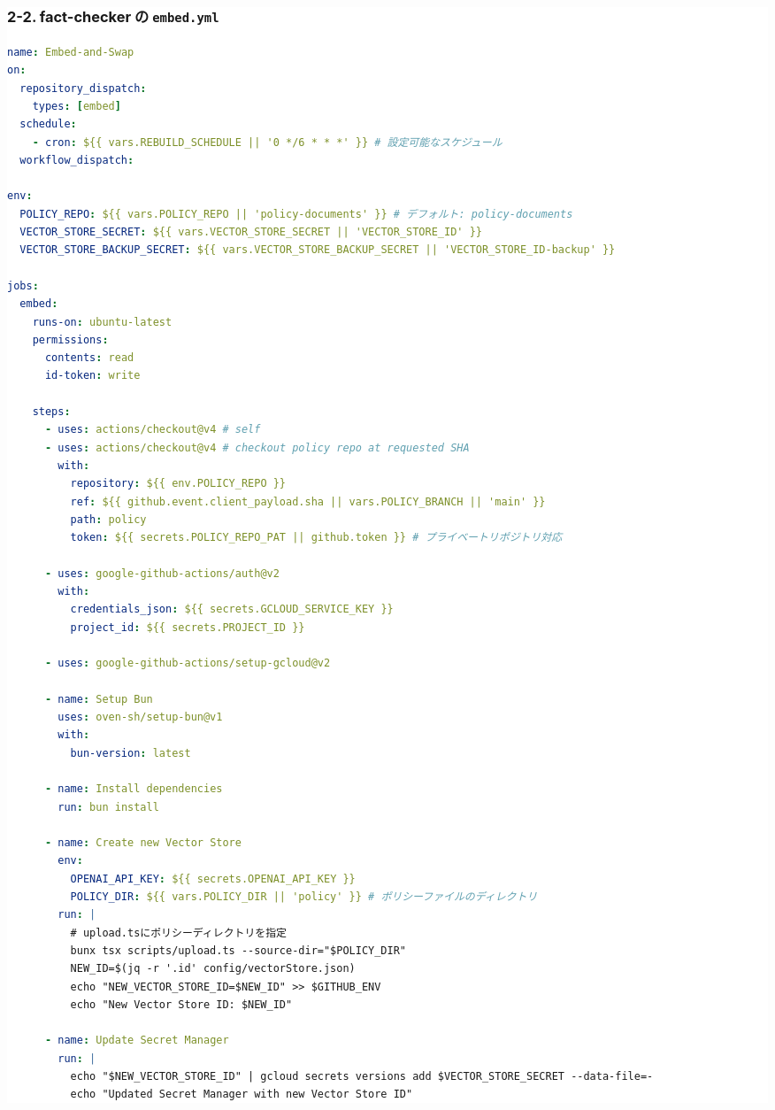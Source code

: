 ### 2-2. fact-checker の `embed.yml`

```yaml
name: Embed-and-Swap
on:
  repository_dispatch:
    types: [embed]
  schedule:
    - cron: ${{ vars.REBUILD_SCHEDULE || '0 */6 * * *' }} # 設定可能なスケジュール
  workflow_dispatch:

env:
  POLICY_REPO: ${{ vars.POLICY_REPO || 'policy-documents' }} # デフォルト: policy-documents
  VECTOR_STORE_SECRET: ${{ vars.VECTOR_STORE_SECRET || 'VECTOR_STORE_ID' }}
  VECTOR_STORE_BACKUP_SECRET: ${{ vars.VECTOR_STORE_BACKUP_SECRET || 'VECTOR_STORE_ID-backup' }}

jobs:
  embed:
    runs-on: ubuntu-latest
    permissions:
      contents: read
      id-token: write

    steps:
      - uses: actions/checkout@v4 # self
      - uses: actions/checkout@v4 # checkout policy repo at requested SHA
        with:
          repository: ${{ env.POLICY_REPO }}
          ref: ${{ github.event.client_payload.sha || vars.POLICY_BRANCH || 'main' }}
          path: policy
          token: ${{ secrets.POLICY_REPO_PAT || github.token }} # プライベートリポジトリ対応

      - uses: google-github-actions/auth@v2
        with:
          credentials_json: ${{ secrets.GCLOUD_SERVICE_KEY }}
          project_id: ${{ secrets.PROJECT_ID }}

      - uses: google-github-actions/setup-gcloud@v2

      - name: Setup Bun
        uses: oven-sh/setup-bun@v1
        with:
          bun-version: latest

      - name: Install dependencies
        run: bun install

      - name: Create new Vector Store
        env:
          OPENAI_API_KEY: ${{ secrets.OPENAI_API_KEY }}
          POLICY_DIR: ${{ vars.POLICY_DIR || 'policy' }} # ポリシーファイルのディレクトリ
        run: |
          # upload.tsにポリシーディレクトリを指定
          bunx tsx scripts/upload.ts --source-dir="$POLICY_DIR"
          NEW_ID=$(jq -r '.id' config/vectorStore.json)
          echo "NEW_VECTOR_STORE_ID=$NEW_ID" >> $GITHUB_ENV
          echo "New Vector Store ID: $NEW_ID"

      - name: Update Secret Manager
        run: |
          echo "$NEW_VECTOR_STORE_ID" | gcloud secrets versions add $VECTOR_STORE_SECRET --data-file=-
          echo "Updated Secret Manager with new Vector Store ID"
```
